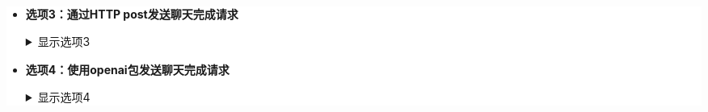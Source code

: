 - **选项3：通过HTTP post发送聊天完成请求**
  <details><summary>显示选项3</summary></details>

- **选项4：使用openai包发送聊天完成请求**
  <details>
    <summary>显示选项4</summary>

    在终端中运行`pip install openai`安装`openai` Python包。这里使用的是`1.3.5`版本。

    然后，创建一个新的Python文件并写入以下代码：
    ```python
    import openai

    openai.api_key = "EMPTY"

    openai.base_url = "http://localhost:2000/v1/"

    completion = openai.chat.completions.create(
        model="llama",
        messages=[
            {
                "role": "user",
                "content": "解释如何最好地学习Rust。",
            },
        ],
        max_tokens = 64,
    )
    print(completion.choices[0].message.content)
    ```
    在`candle-vllm`服务运行后，运行Python脚本即可享受高效的推理服务！
